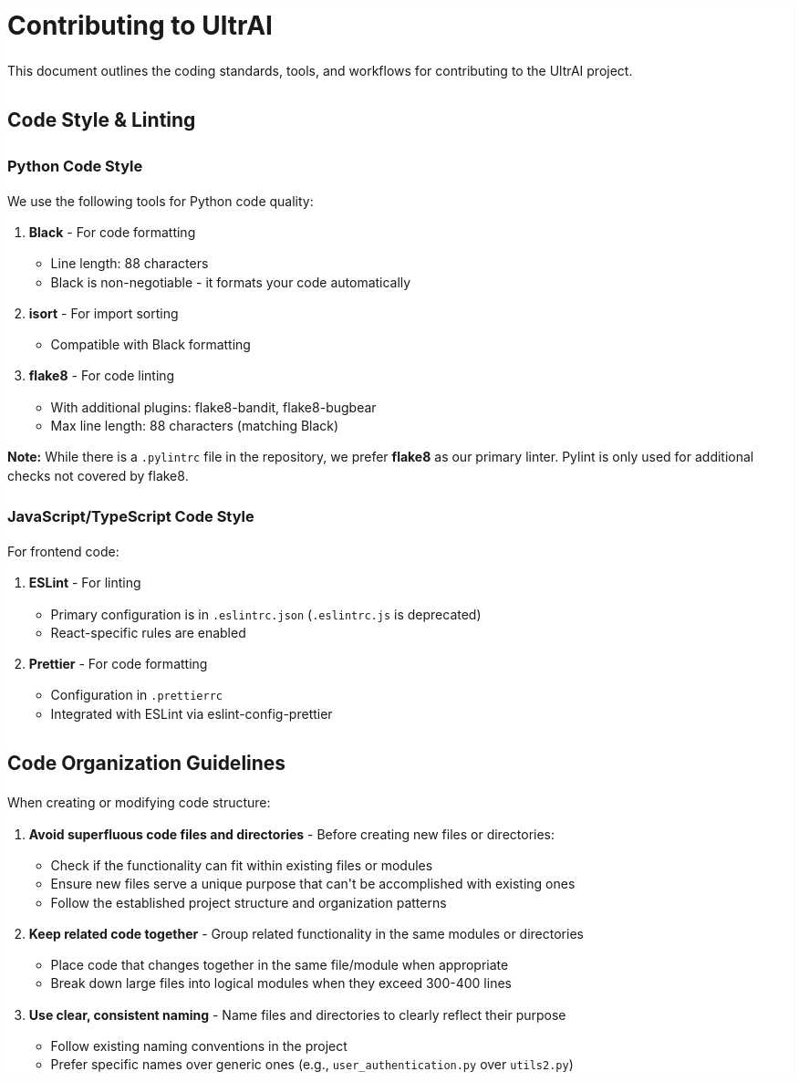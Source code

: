 # Contributing to UltrAI

This document outlines the coding standards, tools, and workflows for contributing to the UltrAI project.

## Code Style & Linting

### Python Code Style

We use the following tools for Python code quality:

1. **Black** - For code formatting
   - Line length: 88 characters
   - Black is non-negotiable - it formats your code automatically

2. **isort** - For import sorting
   - Compatible with Black formatting

3. **flake8** - For code linting
   - With additional plugins: flake8-bandit, flake8-bugbear
   - Max line length: 88 characters (matching Black)

**Note:** While there is a `.pylintrc` file in the repository, we prefer **flake8** as our primary linter. Pylint is only used for additional checks not covered by flake8.

### JavaScript/TypeScript Code Style

For frontend code:

1. **ESLint** - For linting
   - Primary configuration is in `.eslintrc.json` (`.eslintrc.js` is deprecated)
   - React-specific rules are enabled

2. **Prettier** - For code formatting
   - Configuration in `.prettierrc`
   - Integrated with ESLint via eslint-config-prettier

## Code Organization Guidelines

When creating or modifying code structure:

1. **Avoid superfluous code files and directories** - Before creating new files or directories:
   - Check if the functionality can fit within existing files or modules
   - Ensure new files serve a unique purpose that can't be accomplished with existing ones
   - Follow the established project structure and organization patterns

2. **Keep related code together** - Group related functionality in the same modules or directories
   - Place code that changes together in the same file/module when appropriate
   - Break down large files into logical modules when they exceed 300-400 lines

3. **Use clear, consistent naming** - Name files and directories to clearly reflect their purpose
   - Follow existing naming conventions in the project
   - Prefer specific names over generic ones (e.g., `user_authentication.py` over `utils2.py`)

